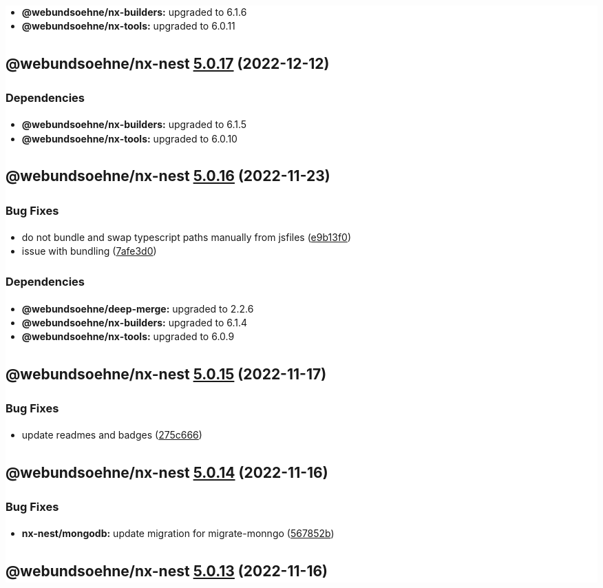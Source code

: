 - **@webundsoehne/nx-builders:** upgraded to 6.1.6
- **@webundsoehne/nx-tools:** upgraded to 6.0.11

## @webundsoehne/nx-nest [5.0.17](https://gitlab.tailored-apps.com/bdsm/nx-skeleton/compare/@webundsoehne/nx-nest@5.0.16...@webundsoehne/nx-nest@5.0.17) (2022-12-12)

### Dependencies

- **@webundsoehne/nx-builders:** upgraded to 6.1.5
- **@webundsoehne/nx-tools:** upgraded to 6.0.10

## @webundsoehne/nx-nest [5.0.16](https://gitlab.tailored-apps.com/bdsm/nx-skeleton/compare/@webundsoehne/nx-nest@5.0.15...@webundsoehne/nx-nest@5.0.16) (2022-11-23)

### Bug Fixes

- do not bundle and swap typescript paths manually from jsfiles ([e9b13f0](https://gitlab.tailored-apps.com/bdsm/nx-skeleton/commit/e9b13f07eed2c3648bb5b3370f731daaef1377b1))
- issue with bundling ([7afe3d0](https://gitlab.tailored-apps.com/bdsm/nx-skeleton/commit/7afe3d035343c5dd19d0c5fe962888e7492f3b68))

### Dependencies

- **@webundsoehne/deep-merge:** upgraded to 2.2.6
- **@webundsoehne/nx-builders:** upgraded to 6.1.4
- **@webundsoehne/nx-tools:** upgraded to 6.0.9

## @webundsoehne/nx-nest [5.0.15](https://gitlab.tailored-apps.com/bdsm/nx-skeleton/compare/@webundsoehne/nx-nest@5.0.14...@webundsoehne/nx-nest@5.0.15) (2022-11-17)

### Bug Fixes

- update readmes and badges ([275c666](https://gitlab.tailored-apps.com/bdsm/nx-skeleton/commit/275c666e675ff27a02a66cf04ad9ac5d0026b55d))

## @webundsoehne/nx-nest [5.0.14](https://gitlab.tailored-apps.com/bdsm/nx-skeleton/compare/@webundsoehne/nx-nest@5.0.13...@webundsoehne/nx-nest@5.0.14) (2022-11-16)

### Bug Fixes

- **nx-nest/mongodb:** update migration for migrate-monngo ([567852b](https://gitlab.tailored-apps.com/bdsm/nx-skeleton/commit/567852bb126bd18dfc75eaa1b1793cfeb4c3b5d8))

## @webundsoehne/nx-nest [5.0.13](https://gitlab.tailored-apps.com/bdsm/nx-skeleton/compare/@webundsoehne/nx-nest@5.0.12...@webundsoehne/nx-nest@5.0.13) (2022-11-16)
